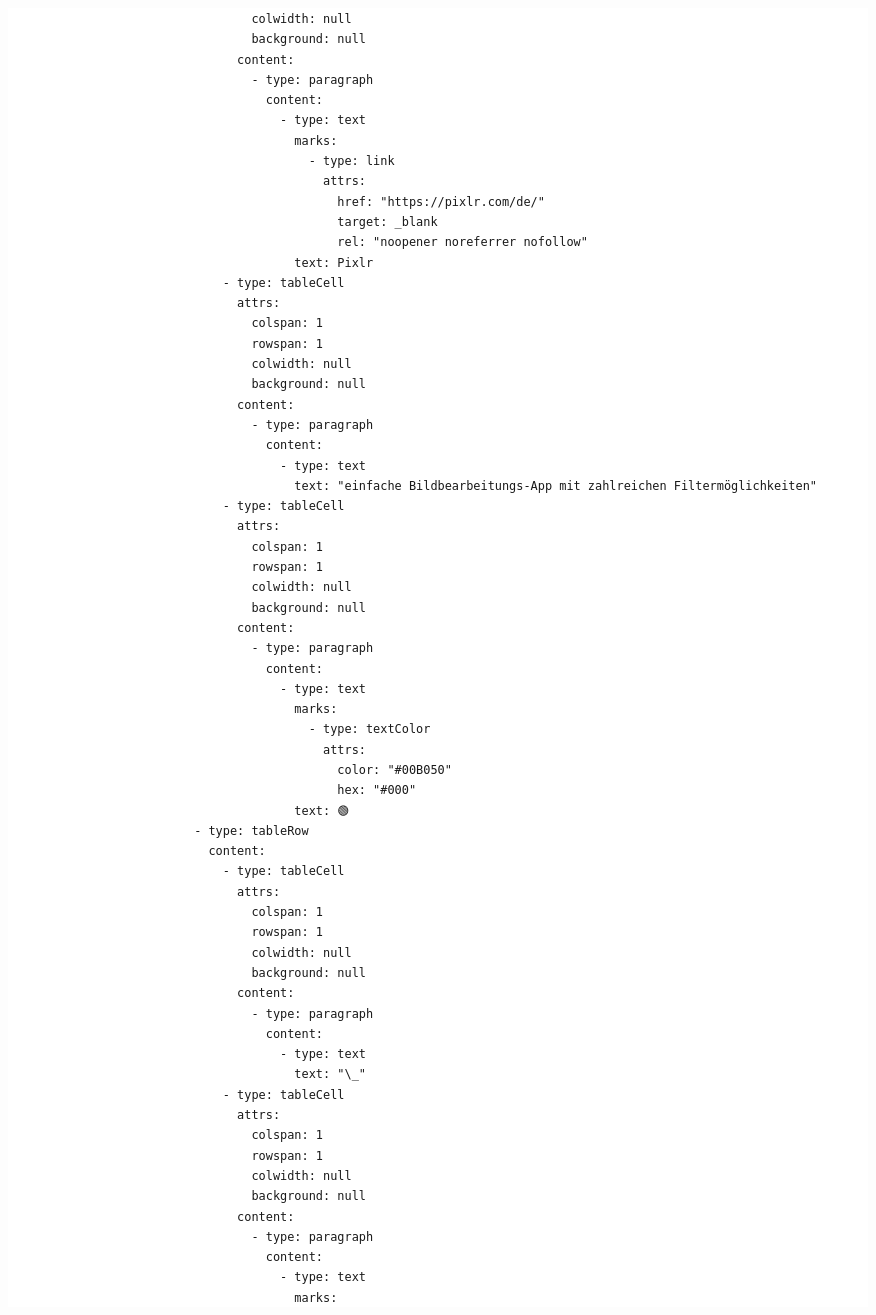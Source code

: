                                       colwidth: null
                                      background: null
                                    content:
                                      - type: paragraph
                                        content:
                                          - type: text
                                            marks:
                                              - type: link
                                                attrs:
                                                  href: "https://pixlr.com/de/"
                                                  target: _blank
                                                  rel: "noopener noreferrer nofollow"
                                            text: Pixlr
                                  - type: tableCell
                                    attrs:
                                      colspan: 1
                                      rowspan: 1
                                      colwidth: null
                                      background: null
                                    content:
                                      - type: paragraph
                                        content:
                                          - type: text
                                            text: "einfache Bildbearbeitungs-App mit zahlreichen Filtermöglichkeiten"
                                  - type: tableCell
                                    attrs:
                                      colspan: 1
                                      rowspan: 1
                                      colwidth: null
                                      background: null
                                    content:
                                      - type: paragraph
                                        content:
                                          - type: text
                                            marks:
                                              - type: textColor
                                                attrs:
                                                  color: "#00B050"
                                                  hex: "#000"
                                            text: 🟢
                              - type: tableRow
                                content:
                                  - type: tableCell
                                    attrs:
                                      colspan: 1
                                      rowspan: 1
                                      colwidth: null
                                      background: null
                                    content:
                                      - type: paragraph
                                        content:
                                          - type: text
                                            text: "\_"
                                  - type: tableCell
                                    attrs:
                                      colspan: 1
                                      rowspan: 1
                                      colwidth: null
                                      background: null
                                    content:
                                      - type: paragraph
                                        content:
                                          - type: text
                                            marks: